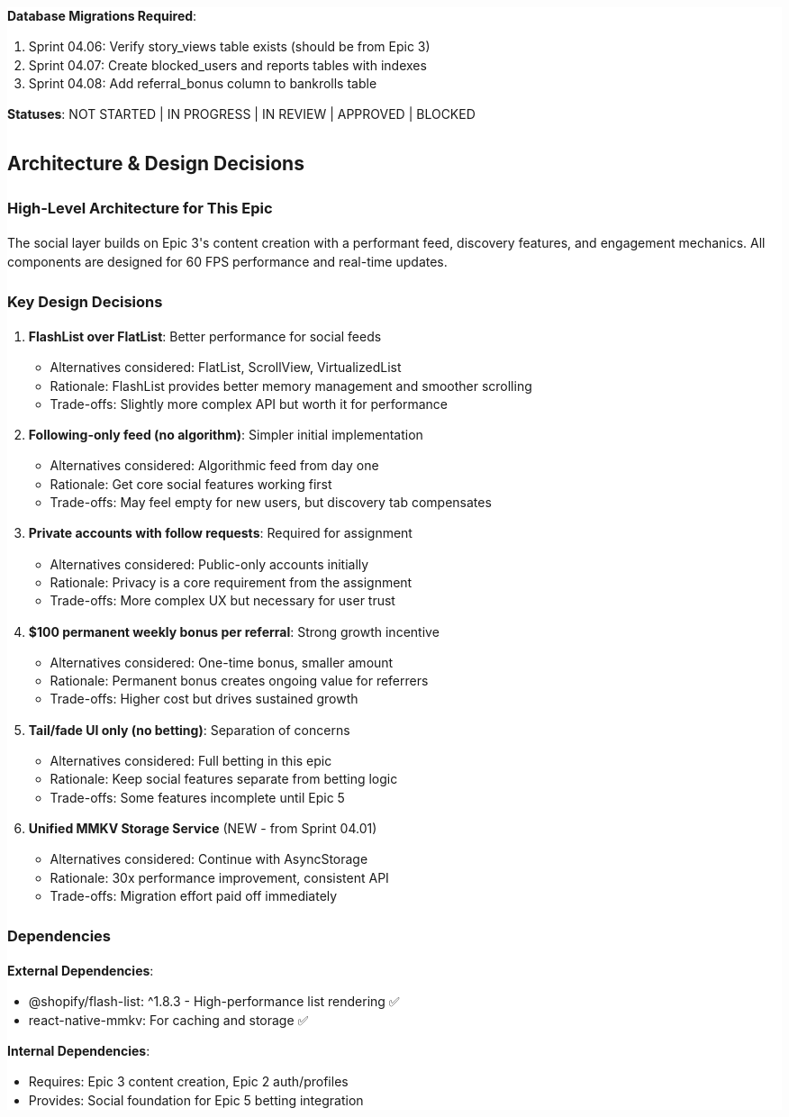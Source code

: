 **Database Migrations Required**:
1. Sprint 04.06: Verify story_views table exists (should be from Epic 3)
2. Sprint 04.07: Create blocked_users and reports tables with indexes
3. Sprint 04.08: Add referral_bonus column to bankrolls table

**Statuses**: NOT STARTED | IN PROGRESS | IN REVIEW | APPROVED | BLOCKED

## Architecture & Design Decisions

### High-Level Architecture for This Epic
The social layer builds on Epic 3's content creation with a performant feed, discovery features, and engagement mechanics. All components are designed for 60 FPS performance and real-time updates.

### Key Design Decisions
1. **FlashList over FlatList**: Better performance for social feeds
   - Alternatives considered: FlatList, ScrollView, VirtualizedList
   - Rationale: FlashList provides better memory management and smoother scrolling
   - Trade-offs: Slightly more complex API but worth it for performance

2. **Following-only feed (no algorithm)**: Simpler initial implementation
   - Alternatives considered: Algorithmic feed from day one
   - Rationale: Get core social features working first
   - Trade-offs: May feel empty for new users, but discovery tab compensates

3. **Private accounts with follow requests**: Required for assignment
   - Alternatives considered: Public-only accounts initially
   - Rationale: Privacy is a core requirement from the assignment
   - Trade-offs: More complex UX but necessary for user trust

4. **$100 permanent weekly bonus per referral**: Strong growth incentive
   - Alternatives considered: One-time bonus, smaller amount
   - Rationale: Permanent bonus creates ongoing value for referrers
   - Trade-offs: Higher cost but drives sustained growth

5. **Tail/fade UI only (no betting)**: Separation of concerns
   - Alternatives considered: Full betting in this epic
   - Rationale: Keep social features separate from betting logic
   - Trade-offs: Some features incomplete until Epic 5

6. **Unified MMKV Storage Service** (NEW - from Sprint 04.01)
   - Alternatives considered: Continue with AsyncStorage
   - Rationale: 30x performance improvement, consistent API
   - Trade-offs: Migration effort paid off immediately

### Dependencies
**External Dependencies**:
- @shopify/flash-list: ^1.8.3 - High-performance list rendering ✅
- react-native-mmkv: For caching and storage ✅

**Internal Dependencies**:
- Requires: Epic 3 content creation, Epic 2 auth/profiles
- Provides: Social foundation for Epic 5 betting integration
